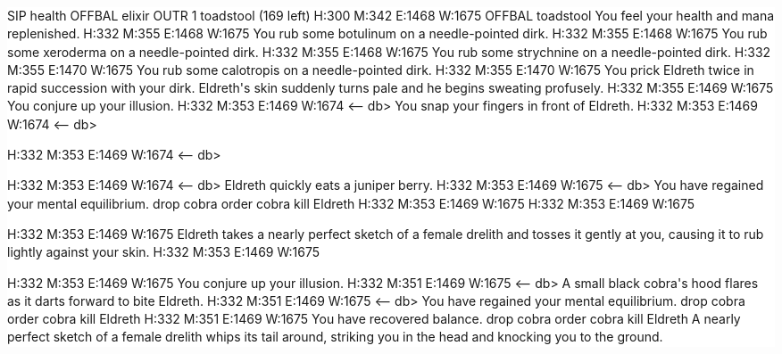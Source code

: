SIP health
OFFBAL elixir
OUTR 1 toadstool (169 left)
H:300 M:342 E:1468 W:1675 <eb db> 
OFFBAL toadstool
You feel your health and mana replenished.
H:332 M:355 E:1468 W:1675 <eb db> 
You rub some botulinum on a needle-pointed dirk.
H:332 M:355 E:1468 W:1675 <eb db> 
You rub some xeroderma on a needle-pointed dirk.
H:332 M:355 E:1468 W:1675 <eb db> 
You rub some strychnine on a needle-pointed dirk.
H:332 M:355 E:1470 W:1675 <eb db> 
You rub some calotropis on a needle-pointed dirk.
H:332 M:355 E:1470 W:1675 <eb db> 
You prick Eldreth twice in rapid succession with your dirk.
Eldreth's skin suddenly turns pale and he begins sweating profusely.
H:332 M:355 E:1469 W:1675 <e- db> 
You conjure up your illusion.
H:332 M:353 E:1469 W:1674 <-- db> 
You snap your fingers in front of Eldreth.
H:332 M:353 E:1469 W:1674 <-- db> 

H:332 M:353 E:1469 W:1674 <-- db> 

H:332 M:353 E:1469 W:1674 <-- db> 
Eldreth quickly eats a juniper berry.
H:332 M:353 E:1469 W:1675 <-- db> 
You have regained your mental equilibrium.
drop cobra
order cobra kill Eldreth
H:332 M:353 E:1469 W:1675 <e- db> 
H:332 M:353 E:1469 W:1675 <e- db> 

H:332 M:353 E:1469 W:1675 <e- db> 
Eldreth takes a nearly perfect sketch of a female drelith and tosses it gently 
at you, causing it to rub lightly against your skin.
H:332 M:353 E:1469 W:1675 <e- db> 

H:332 M:353 E:1469 W:1675 <e- db> 
You conjure up your illusion.
H:332 M:351 E:1469 W:1675 <-- db> 
A small black cobra's hood flares as it darts forward to bite Eldreth.
H:332 M:351 E:1469 W:1675 <-- db> 
You have regained your mental equilibrium.
drop cobra
order cobra kill Eldreth
H:332 M:351 E:1469 W:1675 <e- db> 
You have recovered balance.
drop cobra
order cobra kill Eldreth
A nearly perfect sketch of a female drelith whips its tail around, striking you
in the head and knocking you to the ground.
 